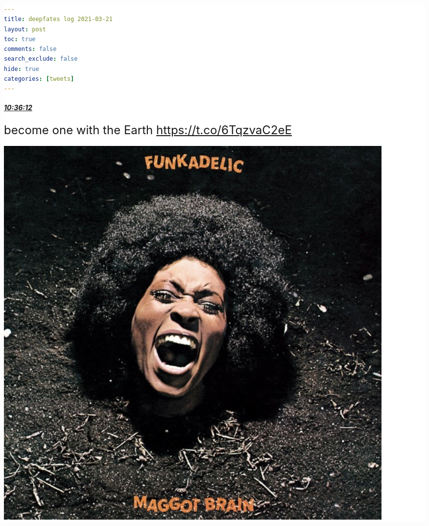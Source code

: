 ```yaml
---
title: deepfates log 2021-03-21
layout: post
toc: true
comments: false
search_exclude: false
hide: true
categories: [tweets]
---
```



#### <a href = "https://twitter.com/deepfates/status/1373674818151673856">*10:36:12*</a>

<font size="5">become one with the Earth  https://t.co/6TqzvaC2eE</font>

![image from twitter](/images/from_twitter/ExBF9rlUUAMWLn9.jpg)
